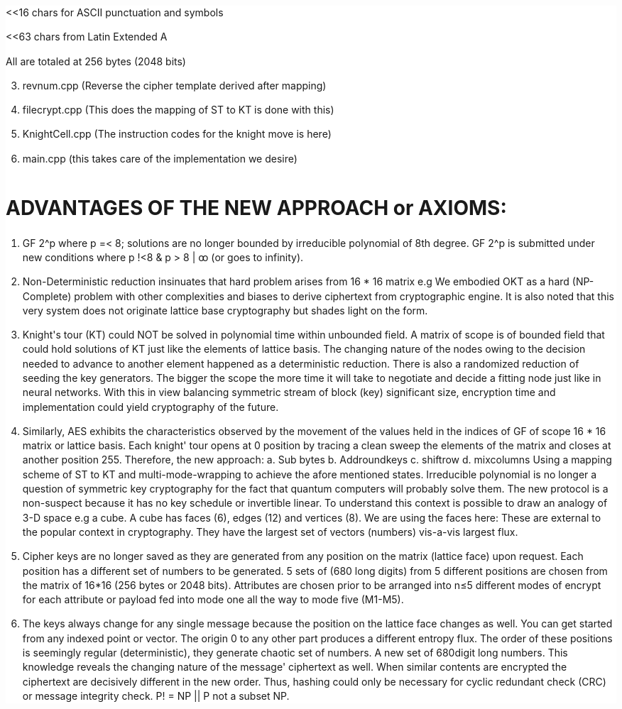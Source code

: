 <<16 chars for ASCII punctuation and symbols

<<63 chars from Latin Extended A

All are totaled at 256 bytes (2048 bits)

3. revnum.cpp (Reverse the cipher template derived after mapping)

4. filecrypt.cpp (This does the mapping of ST to KT is done with this)

5. KnightCell.cpp (The instruction codes for the knight move is here) 

6. main.cpp (this takes care of the implementation we desire)                      

# ADVANTAGES OF THE NEW APPROACH or AXIOMS:

1.	GF 2^p where p =< 8; solutions are no longer bounded by irreducible polynomial of 8th degree. GF 2^p is submitted under new conditions where p !<8 & p > 8 | ꚙ (or goes to infinity).

2.	Non-Deterministic reduction insinuates that hard problem arises from 16 * 16 matrix e.g We embodied OKT as a hard (NP-Complete) problem with other complexities and biases to derive ciphertext from cryptographic engine. It is also noted that this very system does not originate lattice base cryptography but shades light on the form.

3.	Knight's tour (KT) could NOT be solved in polynomial time within unbounded field. A matrix of scope is of bounded field that could hold solutions of KT just like the elements of lattice basis. The changing nature of the nodes owing to the decision needed to advance to another element happened as a deterministic reduction. There is also a randomized reduction of seeding the key generators. The bigger the scope the more time it will take to negotiate and decide a fitting node just like in neural networks. With this in view balancing symmetric stream of block (key) significant size, encryption time and implementation could yield cryptography of the future.

4.	Similarly, AES exhibits the characteristics observed by the movement of the values held in the indices of GF of scope 16 * 16 matrix or lattice basis. Each knight' tour opens at 0 position by tracing a clean sweep the elements of the matrix and closes at another position 255. Therefore, the new approach: 
a. Sub bytes 
b. Addroundkeys 
c. shiftrow 
d. mixcolumns 
Using a mapping scheme of ST to KT and multi-mode-wrapping to achieve the afore mentioned states. 
Irreducible polynomial is no longer a question of symmetric key cryptography for the fact that quantum computers will probably solve them. The new protocol is a non-suspect because it has no key schedule or invertible linear. To understand this context is possible to draw an analogy of 3-D space e.g a cube. A cube has faces (6), edges (12) and vertices (8). We are using the faces here: These are external to the popular context in cryptography. They have the largest set of vectors (numbers) vis-a-vis largest flux.

5.	Cipher keys are no longer saved as they are generated from any position on the matrix (lattice face) upon request. Each position has a different set of numbers to be generated. 5 sets of (680 long digits) from 5 different positions are chosen from the matrix of 16*16 (256 bytes or 2048 bits). Attributes are chosen prior to be arranged into n≤5 different modes of encrypt for each attribute or payload fed into mode one all the way to mode five (M1-M5).

6.	The keys always change for any single message because the position on the lattice face changes as well. You can get started from any indexed point or vector. The origin 0 to any other part produces a different entropy flux. The order of these positions is seemingly regular (deterministic), they generate chaotic set of numbers. A new set of 680digit long numbers. This knowledge reveals the changing nature of the message' ciphertext as well. When similar contents are encrypted the ciphertext are decisively different in the new order. 
Thus, hashing could only be necessary for cyclic redundant check (CRC) or message integrity check. P! = NP || P not a subset NP.
